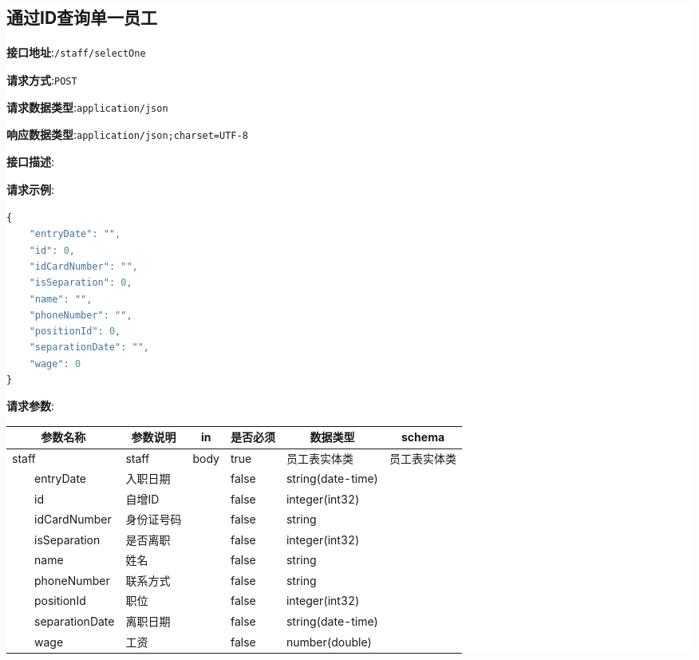 
## 通过ID查询单一员工


**接口地址**:`/staff/selectOne`


**请求方式**:`POST`


**请求数据类型**:`application/json`


**响应数据类型**:`application/json;charset=UTF-8`


**接口描述**:


**请求示例**:


```javascript
{
	"entryDate": "",
	"id": 0,
	"idCardNumber": "",
	"isSeparation": 0,
	"name": "",
	"phoneNumber": "",
	"positionId": 0,
	"separationDate": "",
	"wage": 0
}
```


**请求参数**:


| 参数名称 | 参数说明 | in    | 是否必须 | 数据类型 | schema |
| -------- | -------- | ----- | -------- | -------- | ------ |
|staff|staff|body|true|员工表实体类|员工表实体类|
|&emsp;&emsp;entryDate|入职日期||false|string(date-time)||
|&emsp;&emsp;id|自增ID||false|integer(int32)||
|&emsp;&emsp;idCardNumber|身份证号码||false|string||
|&emsp;&emsp;isSeparation|是否离职||false|integer(int32)||
|&emsp;&emsp;name|姓名||false|string||
|&emsp;&emsp;phoneNumber|联系方式||false|string||
|&emsp;&emsp;positionId|职位||false|integer(int32)||
|&emsp;&emsp;separationDate|离职日期||false|string(date-time)||
|&emsp;&emsp;wage|工资||false|number(double)||
